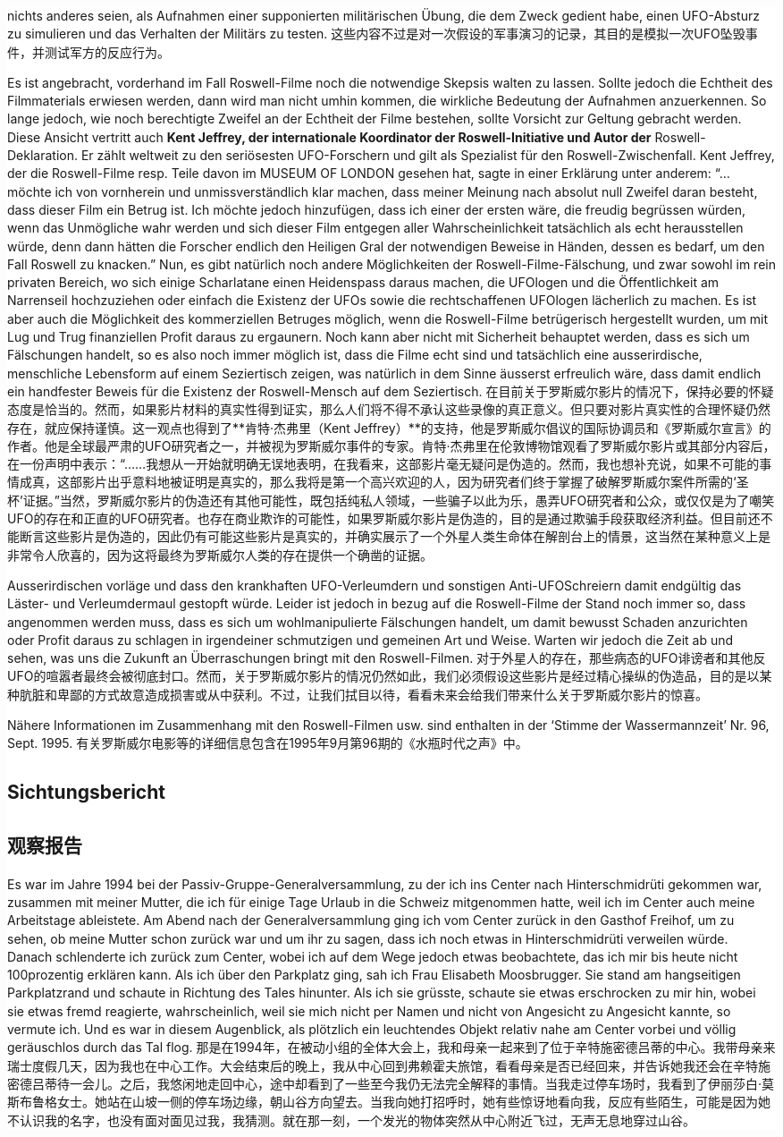 nichts anderes seien, als Aufnahmen einer supponierten militärischen Übung, die dem Zweck gedient habe, einen UFO-Absturz zu simulieren und das Verhalten der Militärs zu testen.
这些内容不过是对一次假设的军事演习的记录，其目的是模拟一次UFO坠毁事件，并测试军方的反应行为。

Es ist angebracht, vorderhand im Fall Roswell-Filme noch die notwendige Skepsis walten zu lassen. Sollte jedoch die Echtheit des Filmmaterials erwiesen werden, dann wird man nicht umhin kommen, die wirkliche Bedeutung der Aufnahmen anzuerkennen. So lange jedoch, wie noch berechtigte Zweifel an der Echtheit der Filme bestehen, sollte Vorsicht zur Geltung gebracht werden. Diese Ansicht vertritt auch **Kent Jeffrey, der internationale Koordinator der Roswell-Initiative und Autor der** Roswell-Deklaration. Er zählt weltweit zu den seriösesten UFO-Forschern und gilt als Spezialist für den Roswell-Zwischenfall. Kent Jeffrey, der die Roswell-Filme resp. Teile davon im MUSEUM OF LONDON gesehen hat, sagte in einer Erklärung unter anderem: “… möchte ich von vornherein und unmissverständlich klar machen, dass meiner Meinung nach absolut null Zweifel daran besteht, dass dieser Film ein Betrug ist. Ich möchte jedoch hinzufügen, dass ich einer der ersten wäre, die freudig begrüssen würden, wenn das Unmögliche wahr werden und sich dieser Film entgegen aller Wahrscheinlichkeit tatsächlich als echt herausstellen würde, denn dann hätten die Forscher endlich den Heiligen Gral der notwendigen Beweise in Händen, dessen es bedarf, um den Fall Roswell zu knacken.” Nun, es gibt natürlich noch andere Möglichkeiten der Roswell-Filme-Fälschung, und zwar sowohl im rein privaten Bereich, wo sich einige Scharlatane einen Heidenspass daraus machen, die UFOlogen und die Öffentlichkeit am Narrenseil hochzuziehen oder einfach die Existenz der UFOs sowie die rechtschaffenen UFOlogen lächerlich zu machen. Es ist aber auch die Möglichkeit des kommerziellen Betruges möglich, wenn die Roswell-Filme betrügerisch hergestellt wurden, um mit Lug und Trug finanziellen Profit daraus zu ergaunern. Noch kann aber nicht mit Sicherheit behauptet werden, dass es sich um Fälschungen handelt, so es also noch immer möglich ist, dass die Filme echt sind und tatsächlich eine ausserirdische, menschliche Lebensform auf einem Seziertisch zeigen, was natürlich in dem Sinne äusserst erfreulich wäre, dass damit endlich ein handfester Beweis für die Existenz der Roswell-Mensch auf dem Seziertisch.
在目前关于罗斯威尔影片的情况下，保持必要的怀疑态度是恰当的。然而，如果影片材料的真实性得到证实，那么人们将不得不承认这些录像的真正意义。但只要对影片真实性的合理怀疑仍然存在，就应保持谨慎。这一观点也得到了**肯特·杰弗里（Kent Jeffrey）**的支持，他是罗斯威尔倡议的国际协调员和《罗斯威尔宣言》的作者。他是全球最严肃的UFO研究者之一，并被视为罗斯威尔事件的专家。肯特·杰弗里在伦敦博物馆观看了罗斯威尔影片或其部分内容后，在一份声明中表示：“……我想从一开始就明确无误地表明，在我看来，这部影片毫无疑问是伪造的。然而，我也想补充说，如果不可能的事情成真，这部影片出乎意料地被证明是真实的，那么我将是第一个高兴欢迎的人，因为研究者们终于掌握了破解罗斯威尔案件所需的‘圣杯’证据。”当然，罗斯威尔影片的伪造还有其他可能性，既包括纯私人领域，一些骗子以此为乐，愚弄UFO研究者和公众，或仅仅是为了嘲笑UFO的存在和正直的UFO研究者。也存在商业欺诈的可能性，如果罗斯威尔影片是伪造的，目的是通过欺骗手段获取经济利益。但目前还不能断言这些影片是伪造的，因此仍有可能这些影片是真实的，并确实展示了一个外星人类生命体在解剖台上的情景，这当然在某种意义上是非常令人欣喜的，因为这将最终为罗斯威尔人类的存在提供一个确凿的证据。

Ausserirdischen vorläge und dass den krankhaften UFO-Verleumdern und sonstigen Anti-UFOSchreiern damit endgültig das Läster- und Verleumdermaul gestopft würde. Leider ist jedoch in bezug auf die Roswell-Filme der Stand noch immer so, dass angenommen werden muss, dass es sich um wohlmanipulierte Fälschungen handelt, um damit bewusst Schaden anzurichten oder Profit daraus zu schlagen in irgendeiner schmutzigen und gemeinen Art und Weise. Warten wir jedoch die Zeit ab und sehen, was uns die Zukunft an Überraschungen bringt mit den Roswell-Filmen.
对于外星人的存在，那些病态的UFO诽谤者和其他反UFO的喧嚣者最终会被彻底封口。然而，关于罗斯威尔影片的情况仍然如此，我们必须假设这些影片是经过精心操纵的伪造品，目的是以某种肮脏和卑鄙的方式故意造成损害或从中获利。不过，让我们拭目以待，看看未来会给我们带来什么关于罗斯威尔影片的惊喜。

Nähere Informationen im Zusammenhang mit den Roswell-Filmen usw. sind enthalten in der ‘Stimme der Wassermannzeit’ Nr. 96, Sept. 1995.
有关罗斯威尔电影等的详细信息包含在1995年9月第96期的《水瓶时代之声》中。

## Sichtungsbericht
## 观察报告

Es war im Jahre 1994 bei der Passiv-Gruppe-Generalversammlung, zu der ich ins Center nach Hinterschmidrüti gekommen war, zusammen mit meiner Mutter, die ich für einige Tage Urlaub in die Schweiz mitgenommen hatte, weil ich im Center auch meine Arbeitstage ableistete. Am Abend nach der Generalversammlung ging ich vom Center zurück in den Gasthof Freihof, um zu sehen, ob meine Mutter schon zurück war und um ihr zu sagen, dass ich noch etwas in Hinterschmidrüti verweilen würde. Danach schlenderte ich zurück zum Center, wobei ich auf dem Wege jedoch etwas beobachtete, das ich mir bis heute nicht 100prozentig erklären kann. Als ich über den Parkplatz ging, sah ich Frau Elisabeth Moosbrugger. Sie stand am hangseitigen Parkplatzrand und schaute in Richtung des Tales hinunter. Als ich sie grüsste, schaute sie etwas erschrocken zu mir hin, wobei sie etwas fremd reagierte, wahrscheinlich, weil sie mich nicht per Namen und nicht von Angesicht zu Angesicht kannte, so vermute ich. Und es war in diesem Augenblick, als plötzlich ein leuchtendes Objekt relativ nahe am Center vorbei und völlig geräuschlos durch das Tal flog.
那是在1994年，在被动小组的全体大会上，我和母亲一起来到了位于辛特施密德吕蒂的中心。我带母亲来瑞士度假几天，因为我也在中心工作。大会结束后的晚上，我从中心回到弗赖霍夫旅馆，看看母亲是否已经回来，并告诉她我还会在辛特施密德吕蒂待一会儿。之后，我悠闲地走回中心，途中却看到了一些至今我仍无法完全解释的事情。当我走过停车场时，我看到了伊丽莎白·莫斯布鲁格女士。她站在山坡一侧的停车场边缘，朝山谷方向望去。当我向她打招呼时，她有些惊讶地看向我，反应有些陌生，可能是因为她不认识我的名字，也没有面对面见过我，我猜测。就在那一刻，一个发光的物体突然从中心附近飞过，无声无息地穿过山谷。